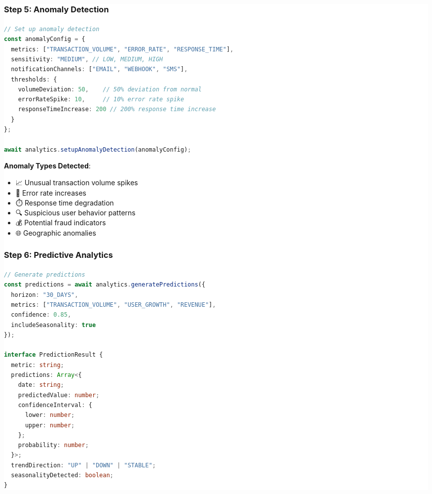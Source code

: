 ### Step 5: Anomaly Detection

```typescript
// Set up anomaly detection
const anomalyConfig = {
  metrics: ["TRANSACTION_VOLUME", "ERROR_RATE", "RESPONSE_TIME"],
  sensitivity: "MEDIUM", // LOW, MEDIUM, HIGH
  notificationChannels: ["EMAIL", "WEBHOOK", "SMS"],
  thresholds: {
    volumeDeviation: 50,    // 50% deviation from normal
    errorRateSpike: 10,     // 10% error rate spike
    responseTimeIncrease: 200 // 200% response time increase
  }
};

await analytics.setupAnomalyDetection(anomalyConfig);
```

**Anomaly Types Detected**:
- 📈 Unusual transaction volume spikes
- 🚨 Error rate increases
- ⏱️ Response time degradation
- 🔍 Suspicious user behavior patterns
- 💰 Potential fraud indicators
- 🌐 Geographic anomalies

### Step 6: Predictive Analytics

```typescript
// Generate predictions
const predictions = await analytics.generatePredictions({
  horizon: "30_DAYS",
  metrics: ["TRANSACTION_VOLUME", "USER_GROWTH", "REVENUE"],
  confidence: 0.85,
  includeSeasonality: true
});

interface PredictionResult {
  metric: string;
  predictions: Array<{
    date: string;
    predictedValue: number;
    confidenceInterval: {
      lower: number;
      upper: number;
    };
    probability: number;
  }>;
  trendDirection: "UP" | "DOWN" | "STABLE";
  seasonalityDetected: boolean;
}
```

